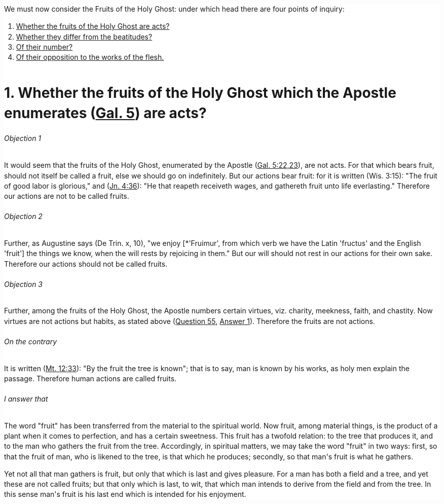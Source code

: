 We must now consider the Fruits of the Holy Ghost: under which head there are four points of inquiry:  

1. [ Whether the fruits of the Holy Ghost are acts?](#1.%20Whether%20the%20fruits%20of%20the%20Holy%20Ghost%20which%20the%20Apostle%20enumerates%20([Gal.%205](http://bible.gospelcom.net/bible?Gal++5))%20are%20acts?)
2. [ Whether they differ from the beatitudes?](#2.%20Whether%20the%20fruits%20differ%20from%20the%20beatitudes?)
3. [ Of their number?](#3.%20Whether%20the%20fruits%20are%20suitably%20enumerated%20by%20the%20Apostle?)
4. [ Of their opposition to the works of the flesh.](#4.%20Whether%20the%20fruits%20of%20the%20Holy%20Ghost%20are%20contrary%20to%20the%20works%20of%20the%20flesh?)



# 1. Whether the fruits of the Holy Ghost which the Apostle enumerates ([Gal. 5](http://bible.gospelcom.net/bible?Gal++5)) are acts? 

###### Objection 1
It would seem that the fruits of the Holy Ghost, enumerated by the Apostle ([Gal. 5:22,23](http://bible.gospelcom.net/bible?Gal++5:22,23)), are not acts. For that which bears fruit, should not itself be called a fruit, else we should go on indefinitely. But our actions bear fruit: for it is written (Wis. 3:15): "The fruit of good labor is glorious," and ([Jn. 4:36](http://bible.gospelcom.net/bible?Jn++4:36)): "He that reapeth receiveth wages, and gathereth fruit unto life everlasting." Therefore our actions are not to be called fruits.  

###### Objection 2
Further, as Augustine says (De Trin. x, 10), "we enjoy \[\*'Fruimur', from which verb we have the Latin 'fructus' and the English 'fruit'\] the things we know, when the will rests by rejoicing in them." But our will should not rest in our actions for their own sake. Therefore our actions should not be called fruits.  

###### Objection 3
Further, among the fruits of the Holy Ghost, the Apostle numbers certain virtues, viz. charity, meekness, faith, and chastity. Now virtues are not actions but habits, as stated above ([Question 55](55.%20Virtues,%20as%20to%20Their%20Essence.md), [Answer 1](55.%20Virtues,%20as%20to%20Their%20Essence.md#1.%20Whether%20human%20virtue%20is%20a%20habit?%20)). Therefore the fruits are not actions.  

###### On the contrary
It is written ([Mt. 12:33](http://bible.gospelcom.net/bible?Mt++12:33)): "By the fruit the tree is known"; that is to say, man is known by his works, as holy men explain the passage. Therefore human actions are called fruits.  

###### I answer that
The word "fruit" has been transferred from the material to the spiritual world. Now fruit, among material things, is the product of a plant when it comes to perfection, and has a certain sweetness. This fruit has a twofold relation: to the tree that produces it, and to the man who gathers the fruit from the tree. Accordingly, in spiritual matters, we may take the word "fruit" in two ways: first, so that the fruit of man, who is likened to the tree, is that which he produces; secondly, so that man's fruit is what he gathers.  

Yet not all that man gathers is fruit, but only that which is last and gives pleasure. For a man has both a field and a tree, and yet these are not called fruits; but that only which is last, to wit, that which man intends to derive from the field and from the tree. In this sense man's fruit is his last end which is intended for his enjoyment.  
